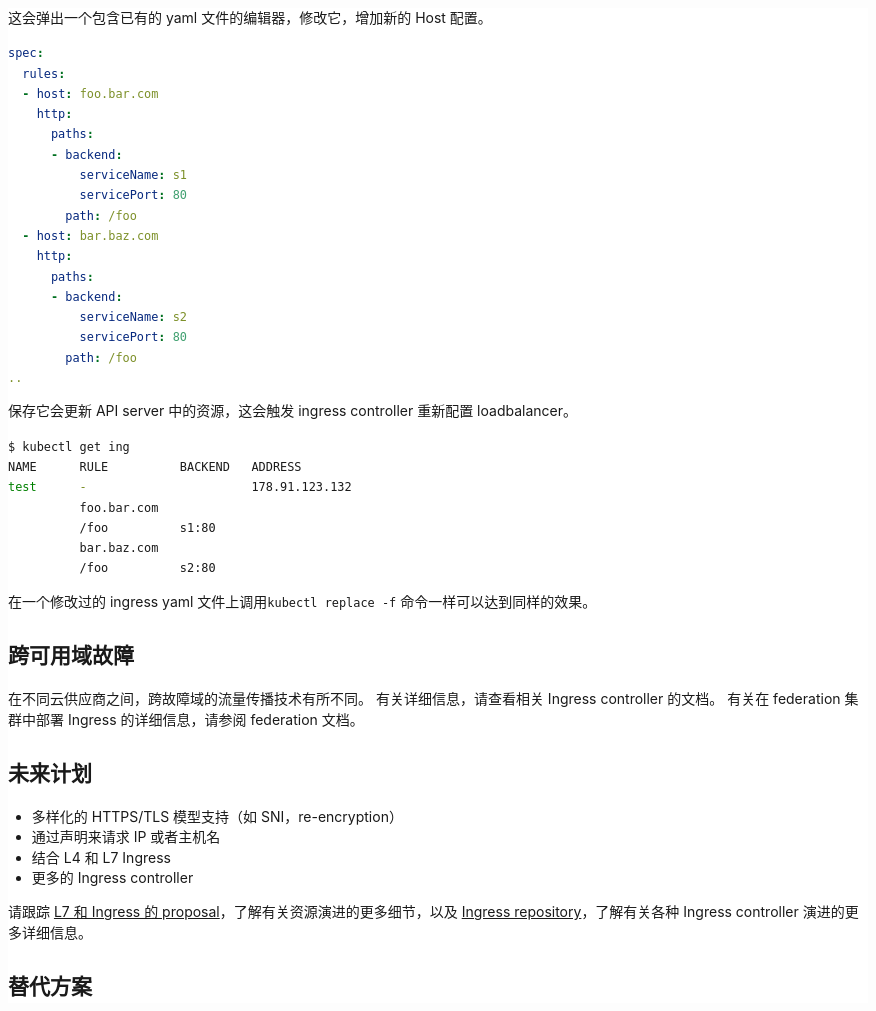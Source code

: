 这会弹出一个包含已有的 yaml 文件的编辑器，修改它，增加新的 Host 配置。

```yaml
spec:
  rules:
  - host: foo.bar.com
    http:
      paths:
      - backend:
          serviceName: s1
          servicePort: 80
        path: /foo
  - host: bar.baz.com
    http:
      paths:
      - backend:
          serviceName: s2
          servicePort: 80
        path: /foo
..
```

保存它会更新 API server 中的资源，这会触发 ingress controller 重新配置 loadbalancer。

```bash
$ kubectl get ing
NAME      RULE          BACKEND   ADDRESS
test      -                       178.91.123.132
          foo.bar.com
          /foo          s1:80
          bar.baz.com
          /foo          s2:80
```

在一个修改过的 ingress yaml 文件上调用`kubectl replace -f` 命令一样可以达到同样的效果。

## 跨可用域故障

在不同云供应商之间，跨故障域的流量传播技术有所不同。 有关详细信息，请查看相关 Ingress controller 的文档。 有关在 federation 集群中部署 Ingress 的详细信息，请参阅 federation 文档。

## 未来计划

- 多样化的 HTTPS/TLS 模型支持（如 SNI，re-encryption）
- 通过声明来请求 IP 或者主机名
- 结合 L4 和 L7 Ingress
- 更多的 Ingress controller

请跟踪 [L7 和 Ingress 的 proposal](https://github.com/kubernetes/kubernetes/pull/12827)，了解有关资源演进的更多细节，以及 [Ingress repository](https://github.com/kubernetes/ingress/tree/master)，了解有关各种 Ingress controller 演进的更多详细信息。

## 替代方案
